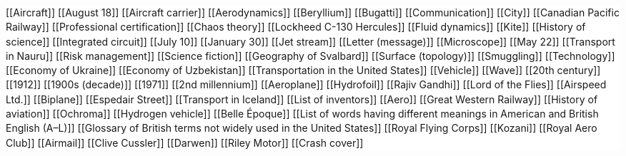 [[Aircraft]]
[[August 18]]
[[Aircraft carrier]]
[[Aerodynamics]]
[[Beryllium]]
[[Bugatti]]
[[Communication]]
[[City]]
[[Canadian Pacific Railway]]
[[Professional certification]]
[[Chaos theory]]
[[Lockheed C-130 Hercules]]
[[Fluid dynamics]]
[[Kite]]
[[History of science]]
[[Integrated circuit]]
[[July 10]]
[[January 30]]
[[Jet stream]]
[[Letter (message)]]
[[Microscope]]
[[May 22]]
[[Transport in Nauru]]
[[Risk management]]
[[Science fiction]]
[[Geography of Svalbard]]
[[Surface (topology)]]
[[Smuggling]]
[[Technology]]
[[Economy of Ukraine]]
[[Economy of Uzbekistan]]
[[Transportation in the United States]]
[[Vehicle]]
[[Wave]]
[[20th century]]
[[1912]]
[[1900s (decade)]]
[[1971]]
[[2nd millennium]]
[[Aeroplane]]
[[Hydrofoil]]
[[Rajiv Gandhi]]
[[Lord of the Flies]]
[[Airspeed Ltd.]]
[[Biplane]]
[[Espedair Street]]
[[Transport in Iceland]]
[[List of inventors]]
[[Aero]]
[[Great Western Railway]]
[[History of aviation]]
[[Ochroma]]
[[Hydrogen vehicle]]
[[Belle Époque]]
[[List of words having different meanings in American and British English (A–L)]]
[[Glossary of British terms not widely used in the United States]]
[[Royal Flying Corps]]
[[Kozani]]
[[Royal Aero Club]]
[[Airmail]]
[[Clive Cussler]]
[[Darwen]]
[[Riley Motor]]
[[Crash cover]]